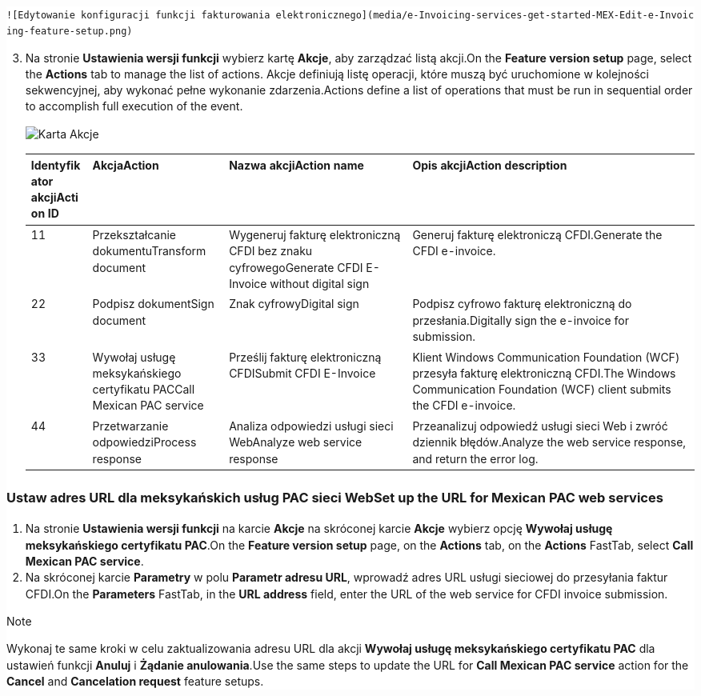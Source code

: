     ![Edytowanie konfiguracji funkcji fakturowania elektronicznego](media/e-Invoicing-services-get-started-MEX-Edit-e-Invoicing-feature-setup.png)

3. <span data-ttu-id="daab2-154">Na stronie **Ustawienia wersji funkcji** wybierz kartę **Akcje**, aby zarządzać listą akcji.</span><span class="sxs-lookup"><span data-stu-id="daab2-154">On the **Feature version setup** page, select the **Actions** tab to manage the list of actions.</span></span> <span data-ttu-id="daab2-155">Akcje definiują listę operacji, które muszą być uruchomione w kolejności sekwencyjnej, aby wykonać pełne wykonanie zdarzenia.</span><span class="sxs-lookup"><span data-stu-id="daab2-155">Actions define a list of operations that must be run in sequential order to accomplish full execution of the event.</span></span>

    ![Karta Akcje](media/e-Invoicing-services-get-started-MEX-Select-Actions.png)

    | <span data-ttu-id="daab2-157">Identyfikator akcji</span><span class="sxs-lookup"><span data-stu-id="daab2-157">Action ID</span></span> | <span data-ttu-id="daab2-158">Akcja</span><span class="sxs-lookup"><span data-stu-id="daab2-158">Action</span></span>                   | <span data-ttu-id="daab2-159">Nazwa akcji</span><span class="sxs-lookup"><span data-stu-id="daab2-159">Action name</span></span>                                  | <span data-ttu-id="daab2-160">Opis akcji</span><span class="sxs-lookup"><span data-stu-id="daab2-160">Action description</span></span>                                          |
    |-----------|--------------------------|----------------------------------------------|-------------------------------------------------------------|
    | <span data-ttu-id="daab2-161">1</span><span class="sxs-lookup"><span data-stu-id="daab2-161">1</span></span>         | <span data-ttu-id="daab2-162">Przekształcanie dokumentu</span><span class="sxs-lookup"><span data-stu-id="daab2-162">Transform document</span></span>       | <span data-ttu-id="daab2-163">Wygeneruj fakturę elektroniczną CFDI bez znaku cyfrowego</span><span class="sxs-lookup"><span data-stu-id="daab2-163">Generate CFDI E-Invoice without digital sign</span></span> | <span data-ttu-id="daab2-164">Generuj fakturę elektroniczą CFDI.</span><span class="sxs-lookup"><span data-stu-id="daab2-164">Generate the CFDI e-invoice.</span></span>                                |
    | <span data-ttu-id="daab2-165">2</span><span class="sxs-lookup"><span data-stu-id="daab2-165">2</span></span>         | <span data-ttu-id="daab2-166">Podpisz dokument</span><span class="sxs-lookup"><span data-stu-id="daab2-166">Sign document</span></span>            | <span data-ttu-id="daab2-167">Znak cyfrowy</span><span class="sxs-lookup"><span data-stu-id="daab2-167">Digital sign</span></span>                                 | <span data-ttu-id="daab2-168">Podpisz cyfrowo fakturę elektroniczną do przesłania.</span><span class="sxs-lookup"><span data-stu-id="daab2-168">Digitally sign the e-invoice for submission.</span></span>                |
    | <span data-ttu-id="daab2-169">3</span><span class="sxs-lookup"><span data-stu-id="daab2-169">3</span></span>         | <span data-ttu-id="daab2-170">Wywołaj usługę meksykańskiego certyfikatu PAC</span><span class="sxs-lookup"><span data-stu-id="daab2-170">Call Mexican PAC service</span></span> | <span data-ttu-id="daab2-171">Prześlij fakturę elektroniczną CFDI</span><span class="sxs-lookup"><span data-stu-id="daab2-171">Submit CFDI E-Invoice</span></span>                        | <span data-ttu-id="daab2-172">Klient Windows Communication Foundation (WCF) przesyła fakturę elektroniczną CFDI.</span><span class="sxs-lookup"><span data-stu-id="daab2-172">The Windows Communication Foundation (WCF) client submits the CFDI e-invoice.</span></span> |
    | <span data-ttu-id="daab2-173">4</span><span class="sxs-lookup"><span data-stu-id="daab2-173">4</span></span>         | <span data-ttu-id="daab2-174">Przetwarzanie odpowiedzi</span><span class="sxs-lookup"><span data-stu-id="daab2-174">Process response</span></span>         | <span data-ttu-id="daab2-175">Analiza odpowiedzi usługi sieci Web</span><span class="sxs-lookup"><span data-stu-id="daab2-175">Analyze web service response</span></span>                 | <span data-ttu-id="daab2-176">Przeanalizuj odpowiedź usługi sieci Web i zwróć dziennik błędów.</span><span class="sxs-lookup"><span data-stu-id="daab2-176">Analyze the web service response, and return the error log.</span></span> |

### <a name="set-up-the-url-for-mexican-pac-web-services"></a><span data-ttu-id="daab2-177">Ustaw adres URL dla meksykańskich usług PAC sieci Web</span><span class="sxs-lookup"><span data-stu-id="daab2-177">Set up the URL for Mexican PAC web services</span></span> 

1. <span data-ttu-id="daab2-178">Na stronie **Ustawienia wersji funkcji** na karcie **Akcje** na skróconej karcie **Akcje** wybierz opcję **Wywołaj usługę meksykańskiego certyfikatu PAC**.</span><span class="sxs-lookup"><span data-stu-id="daab2-178">On the **Feature version setup** page, on the **Actions** tab, on the **Actions** FastTab, select **Call Mexican PAC service**.</span></span>
2. <span data-ttu-id="daab2-179">Na skróconej karcie **Parametry** w polu **Parametr adresu URL**, wprowadź adres URL usługi sieciowej do przesyłania faktur CFDI.</span><span class="sxs-lookup"><span data-stu-id="daab2-179">On the **Parameters** FastTab, in the **URL address** field, enter the URL of the web service for CFDI invoice submission.</span></span>

> [!NOTE]
> <span data-ttu-id="daab2-180">Wykonaj te same kroki w celu zaktualizowania adresu URL dla akcji **Wywołaj usługę meksykańskiego certyfikatu PAC** dla ustawień funkcji **Anuluj** i **Żądanie anulowania**.</span><span class="sxs-lookup"><span data-stu-id="daab2-180">Use the same steps to update the URL for **Call Mexican PAC service** action for the **Cancel** and **Cancelation request** feature setups.</span></span>
